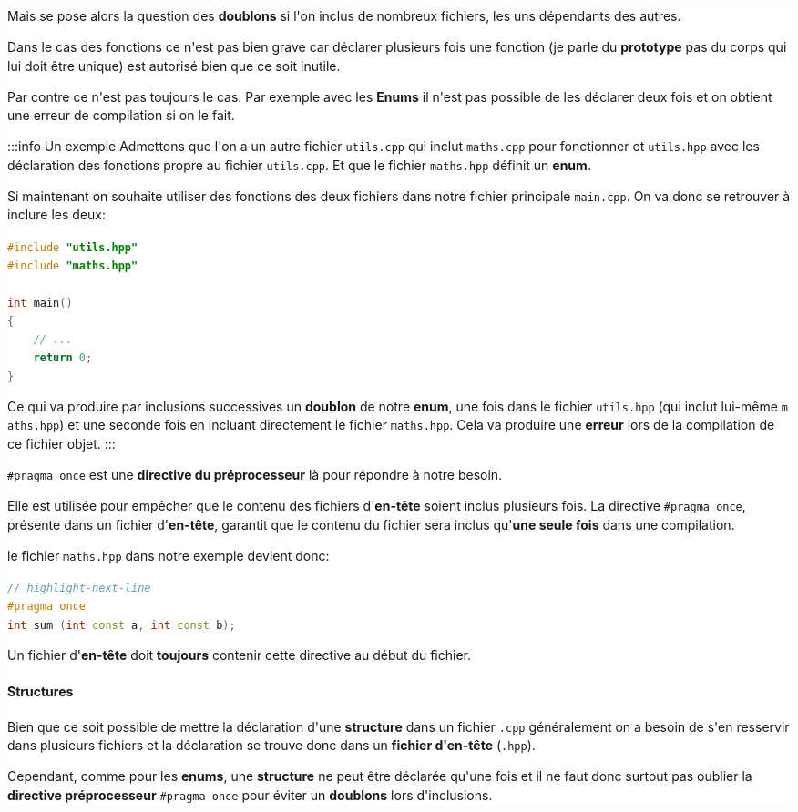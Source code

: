 Mais se pose alors la question des **doublons** si l'on inclus de nombreux fichiers, les uns dépendants des autres.

Dans le cas des fonctions ce n'est pas bien grave car déclarer plusieurs fois une fonction (je parle du **prototype** pas du corps qui lui doit être unique) est autorisé bien que ce soit inutile.

Par contre ce n'est pas toujours le cas. Par exemple avec les **Enums** il n'est pas possible de les déclarer deux fois et on obtient une erreur de compilation si on le fait.

:::info Un exemple
Admettons que l'on a un autre fichier ```utils.cpp``` qui inclut ```maths.cpp``` pour fonctionner et ```utils.hpp``` avec les déclaration des fonctions propre au fichier ```utils.cpp```. Et que le fichier ```maths.hpp``` définit un **enum**.

Si maintenant on souhaite utiliser des fonctions des deux fichiers dans notre fichier principale ```main.cpp```. On va donc se retrouver à inclure les deux:

```cpp title="main.cpp"
#include "utils.hpp"
#include "maths.hpp"

int main()
{
    // ...
    return 0;
}
```

Ce qui va produire par inclusions successives un **doublon** de notre **enum**, une fois dans le fichier ```utils.hpp``` (qui inclut lui-même ```maths.hpp```) et une seconde fois en incluant directement le fichier ```maths.hpp```.
Cela va produire une **erreur** lors de la compilation de ce fichier objet.
:::

```#pragma once``` est une **directive du préprocesseur** là pour répondre à notre besoin.

Elle est utilisée pour empêcher que le contenu des fichiers d'**en-tête** soient inclus plusieurs fois. La directive ```#pragma once```, présente dans un fichier d'**en-tête**, garantit que le contenu du fichier sera inclus qu'**une seule fois** dans une compilation.

le fichier ```maths.hpp``` dans notre exemple devient donc:

```cpp title="maths.hpp"
// highlight-next-line
#pragma once
int sum (int const a, int const b);
```

Un fichier d'**en-tête** doit **toujours** contenir cette directive au début du fichier.

#### Structures

Bien que ce soit possible de mettre la déclaration d'une **structure** dans un fichier ```.cpp``` généralement on a besoin de s'en resservir dans plusieurs fichiers et la déclaration se trouve donc dans un **fichier d'en-tête** (```.hpp```).

Cependant, comme pour les **enums**, une **structure** ne peut être déclarée qu'une fois et il ne faut donc surtout pas oublier la **directive préprocesseur** ```#pragma once``` pour éviter un **doublons** lors d'inclusions.
